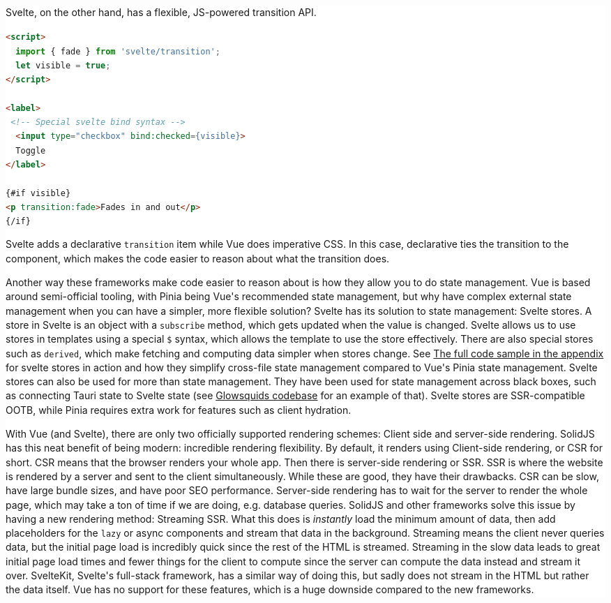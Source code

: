```html
```

Svelte, on the other hand, has a flexible, JS-powered transition API.

```html
<script>
  import { fade } from 'svelte/transition';
  let visible = true;
</script>

<label>
 <!-- Special svelte bind syntax -->
  <input type="checkbox" bind:checked={visible}>
  Toggle
</label>

{#if visible}
<p transition:fade>Fades in and out</p>
{/if}
```

Svelte adds a declarative `transition` item while Vue does imperative CSS. In this case, declarative ties the transition to the component, which makes the code easier to reason about what the transition does.

Another way these frameworks make code easier to reason about is how they allow you to do state management. Vue is based around semi-official tooling, with Pinia being Vue's recommended state management, but why have complex external state management when you can have a simpler, more flexible solution? Svelte has its solution to state management: Svelte stores. A store in Svelte is an object with a `subscribe` method, which gets updated when the value is changed. Svelte allows us to use stores in templates using a special `$` syntax, which allows the template to use the store effectively. There are also special stores such as `derived`, which make fetching and computing data simpler when stores change. See [The full code sample in the appendix](#code-sample-a) for svelte stores in action and how they simplify cross-file state management compared to Vue's Pinia state management. Svelte stores can also be used for more than state management. They have been used for state management across black boxes, such as connecting Tauri state to Svelte state (see [Glowsquids codebase](https://github.com/glowsquid-launcher/glowsquid-new) for an example of that). Svelte stores are SSR-compatible OOTB, while Pinia requires extra work for features such as client hydration.

With Vue (and Svelte), there are only two officially supported rendering schemes: Client side and server-side rendering. SolidJS has this neat benefit of being modern: incredible rendering flexibility. By default, it renders using Client-side rendering, or CSR for short. CSR means that the browser renders your whole app. Then there is server-side rendering or SSR. SSR is where the website is rendered by a server and sent to the client simultaneously. While these are good, they have their drawbacks. CSR can be slow, have large bundle sizes, and have poor SEO performance. Server-side rendering has to wait for the server to render the whole page, which may take a ton of time if we are doing, e.g. database queries. SolidJS and other frameworks solve this issue by having a new rendering method: Streaming SSR. What this does is _instantly_ load the minimum amount of data, then add placeholders for the `lazy` or async components and stream that data in the background. Streaming means the client never queries data, but the initial page load is incredibly quick since the rest of the HTML is streamed. Streaming in the slow data leads to great initial page load times and fewer things for the client to compute since the server can compute the data instead and stream it over. SvelteKit, Svelte's full-stack framework, has a similar way of doing this, but sadly does not stream in the HTML but rather the data itself. Vue has no support for these features, which is a huge downside compared to the new frameworks.
